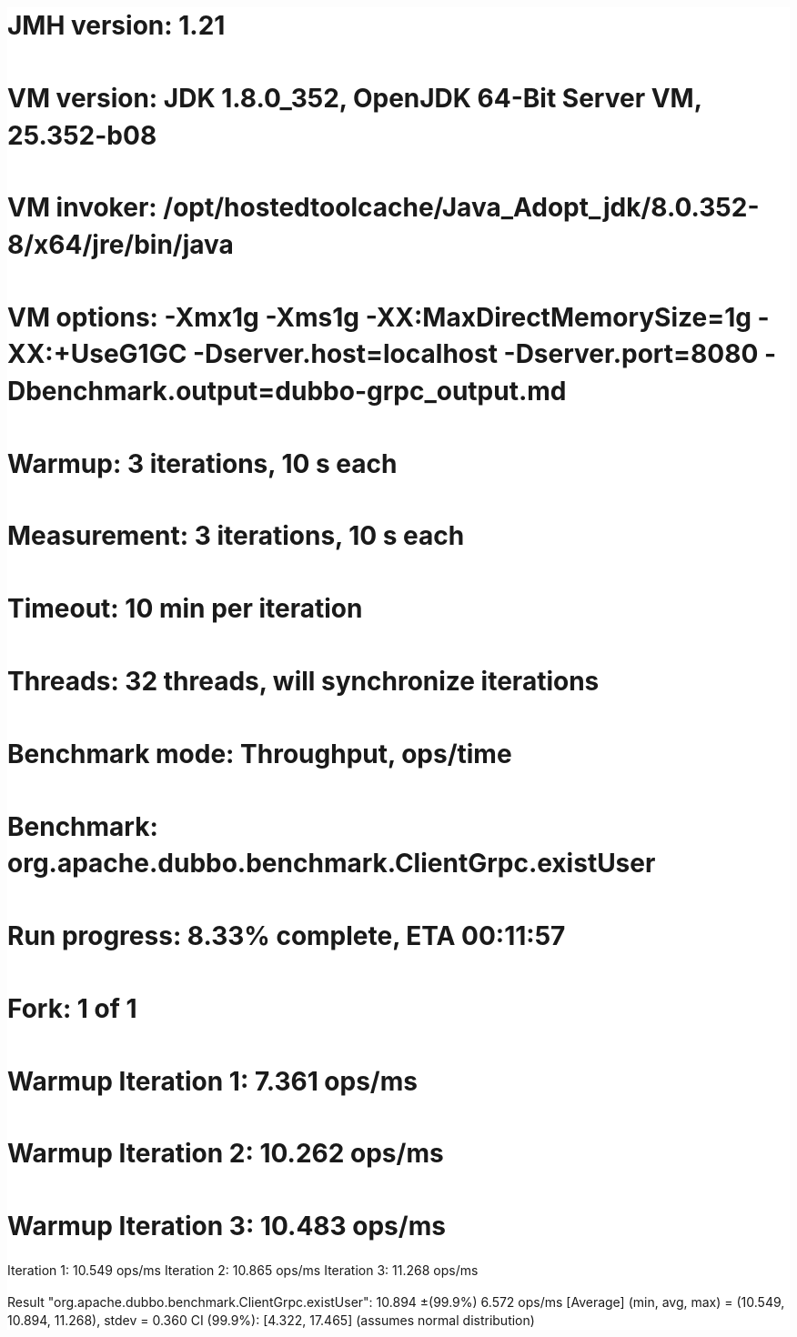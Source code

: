
# JMH version: 1.21
# VM version: JDK 1.8.0_352, OpenJDK 64-Bit Server VM, 25.352-b08
# VM invoker: /opt/hostedtoolcache/Java_Adopt_jdk/8.0.352-8/x64/jre/bin/java
# VM options: -Xmx1g -Xms1g -XX:MaxDirectMemorySize=1g -XX:+UseG1GC -Dserver.host=localhost -Dserver.port=8080 -Dbenchmark.output=dubbo-grpc_output.md
# Warmup: 3 iterations, 10 s each
# Measurement: 3 iterations, 10 s each
# Timeout: 10 min per iteration
# Threads: 32 threads, will synchronize iterations
# Benchmark mode: Throughput, ops/time
# Benchmark: org.apache.dubbo.benchmark.ClientGrpc.existUser

# Run progress: 8.33% complete, ETA 00:11:57
# Fork: 1 of 1
# Warmup Iteration   1: 7.361 ops/ms
# Warmup Iteration   2: 10.262 ops/ms
# Warmup Iteration   3: 10.483 ops/ms
Iteration   1: 10.549 ops/ms
Iteration   2: 10.865 ops/ms
Iteration   3: 11.268 ops/ms


Result "org.apache.dubbo.benchmark.ClientGrpc.existUser":
  10.894 ±(99.9%) 6.572 ops/ms [Average]
  (min, avg, max) = (10.549, 10.894, 11.268), stdev = 0.360
  CI (99.9%): [4.322, 17.465] (assumes normal distribution)
